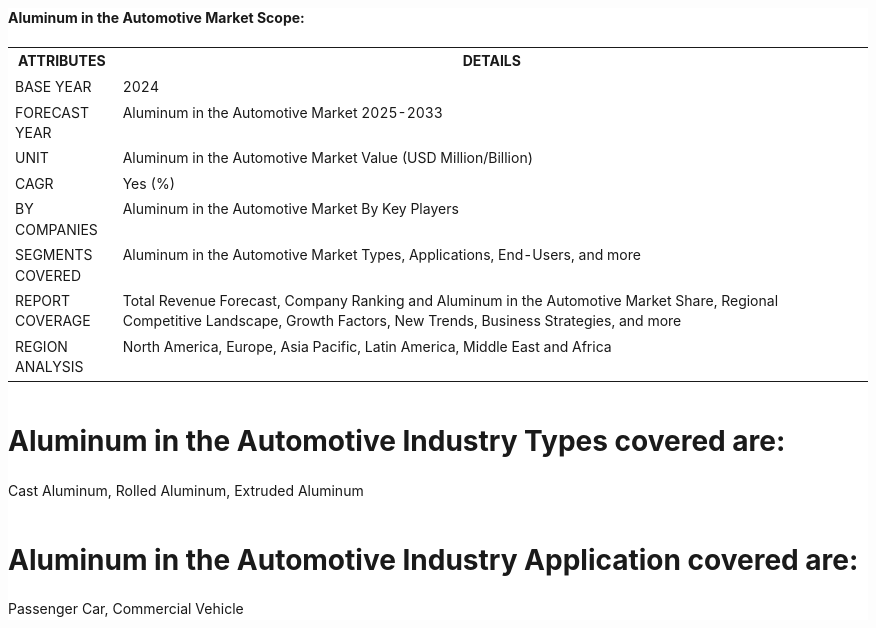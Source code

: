 <h4>Aluminum in the Automotive Market Scope:</h4>
<table>
<tr>
<th>ATTRIBUTES</th>
<th>DETAILS</th>
</tr>
<tr>
<td>BASE YEAR</td>
<td>2024</td>
</tr>
<tr>
<td>FORECAST YEAR</td>
<td>Aluminum in the Automotive Market 2025-2033</td>
</tr>
<tr>
<td>UNIT</td>
<td>Aluminum in the Automotive Market Value (USD Million/Billion)</td>
<tr>
<td>CAGR</td>
<td>Yes (%)</td>
</tr>
</tr>
<tr>
<td>BY COMPANIES</td>
<td>Aluminum in the Automotive Market By Key Players</td>
</tr>
<tr>
<td>SEGMENTS COVERED</td>
<td>Aluminum in the Automotive Market Types, Applications, End-Users, and more</td>
</tr>
<tr>
<td>REPORT COVERAGE</td>
<td>Total Revenue Forecast, Company Ranking and Aluminum in the Automotive Market Share, Regional Competitive Landscape, Growth Factors, New Trends, Business Strategies, and more</td>
</tr>
<tr>
<td>REGION ANALYSIS</td>
<td>North America, Europe, Asia Pacific, Latin America, Middle East and Africa</td>
</tr>
</table>

# <strong>Aluminum in the Automotive Industry Types covered are:</strong>

Cast Aluminum, Rolled Aluminum, Extruded Aluminum

# <strong>Aluminum in the Automotive Industry Application covered are:</strong>

Passenger Car, Commercial Vehicle
